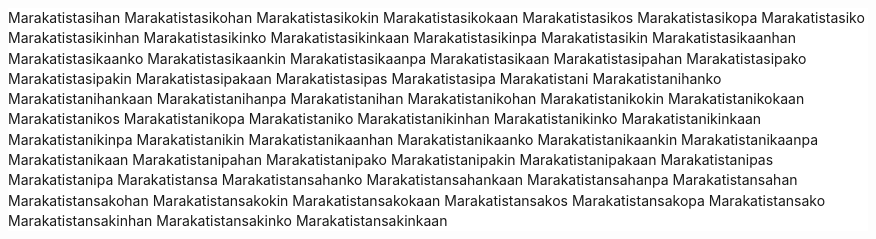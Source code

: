 Marakatistasihan
Marakatistasikohan
Marakatistasikokin
Marakatistasikokaan
Marakatistasikos
Marakatistasikopa
Marakatistasiko
Marakatistasikinhan
Marakatistasikinko
Marakatistasikinkaan
Marakatistasikinpa
Marakatistasikin
Marakatistasikaanhan
Marakatistasikaanko
Marakatistasikaankin
Marakatistasikaanpa
Marakatistasikaan
Marakatistasipahan
Marakatistasipako
Marakatistasipakin
Marakatistasipakaan
Marakatistasipas
Marakatistasipa
Marakatistani
Marakatistanihanko
Marakatistanihankaan
Marakatistanihanpa
Marakatistanihan
Marakatistanikohan
Marakatistanikokin
Marakatistanikokaan
Marakatistanikos
Marakatistanikopa
Marakatistaniko
Marakatistanikinhan
Marakatistanikinko
Marakatistanikinkaan
Marakatistanikinpa
Marakatistanikin
Marakatistanikaanhan
Marakatistanikaanko
Marakatistanikaankin
Marakatistanikaanpa
Marakatistanikaan
Marakatistanipahan
Marakatistanipako
Marakatistanipakin
Marakatistanipakaan
Marakatistanipas
Marakatistanipa
Marakatistansa
Marakatistansahanko
Marakatistansahankaan
Marakatistansahanpa
Marakatistansahan
Marakatistansakohan
Marakatistansakokin
Marakatistansakokaan
Marakatistansakos
Marakatistansakopa
Marakatistansako
Marakatistansakinhan
Marakatistansakinko
Marakatistansakinkaan